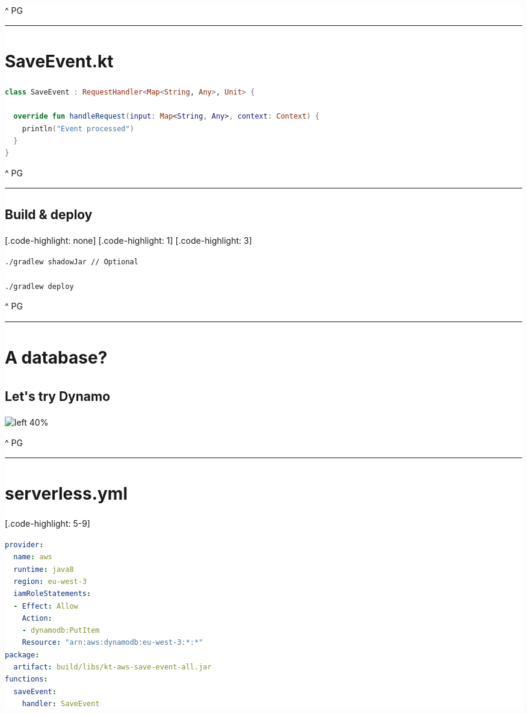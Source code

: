 ^ PG

--- 

# SaveEvent.kt

```kotlin
class SaveEvent : RequestHandler<Map<String, Any>, Unit> {

  override fun handleRequest(input: Map<String, Any>, context: Context) {
    println("Event processed")
  }
}
```

^ PG

---

## Build & deploy

[.code-highlight: none]
[.code-highlight: 1]
[.code-highlight: 3]

```bash
./gradlew shadowJar // Optional

./gradlew deploy
```

^ PG

---

# A database?

## Let's try __Dynamo__

![left 40%](https://cdn-images-1.medium.com/max/1200/1*qp3u7D_FkGlFeBPUx7hcLg.png)

^ PG

---

# serverless.yml

[.code-highlight: 5-9]

```yaml
provider:
  name: aws
  runtime: java8
  region: eu-west-3
  iamRoleStatements:
  - Effect: Allow
    Action:
    - dynamodb:PutItem
    Resource: "arn:aws:dynamodb:eu-west-3:*:*"
package:
  artifact: build/libs/kt-aws-save-event-all.jar
functions:
  saveEvent:
    handler: SaveEvent
```